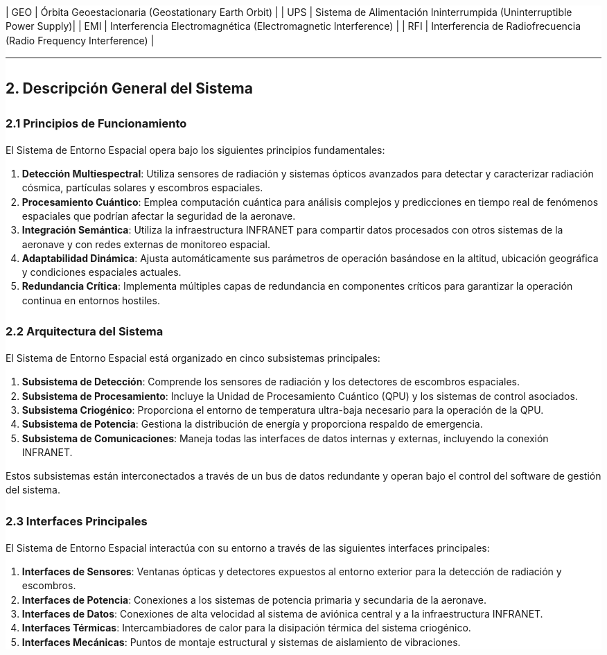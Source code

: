 | GEO      | Órbita Geoestacionaria (Geostationary Earth Orbit)                   |
| UPS      | Sistema de Alimentación Ininterrumpida (Uninterruptible Power Supply)|
| EMI      | Interferencia Electromagnética (Electromagnetic Interference)        |
| RFI      | Interferencia de Radiofrecuencia (Radio Frequency Interference)      |

---

## 2. Descripción General del Sistema

### 2.1 Principios de Funcionamiento

El Sistema de Entorno Espacial opera bajo los siguientes principios fundamentales:

1.  **Detección Multiespectral**: Utiliza sensores de radiación y sistemas ópticos avanzados para detectar y caracterizar radiación cósmica, partículas solares y escombros espaciales.
2.  **Procesamiento Cuántico**: Emplea computación cuántica para análisis complejos y predicciones en tiempo real de fenómenos espaciales que podrían afectar la seguridad de la aeronave.
3.  **Integración Semántica**: Utiliza la infraestructura INFRANET para compartir datos procesados con otros sistemas de la aeronave y con redes externas de monitoreo espacial.
4.  **Adaptabilidad Dinámica**: Ajusta automáticamente sus parámetros de operación basándose en la altitud, ubicación geográfica y condiciones espaciales actuales.
5.  **Redundancia Crítica**: Implementa múltiples capas de redundancia en componentes críticos para garantizar la operación continua en entornos hostiles.

### 2.2 Arquitectura del Sistema

El Sistema de Entorno Espacial está organizado en cinco subsistemas principales:

1.  **Subsistema de Detección**: Comprende los sensores de radiación y los detectores de escombros espaciales.
2.  **Subsistema de Procesamiento**: Incluye la Unidad de Procesamiento Cuántico (QPU) y los sistemas de control asociados.
3.  **Subsistema Criogénico**: Proporciona el entorno de temperatura ultra-baja necesario para la operación de la QPU.
4.  **Subsistema de Potencia**: Gestiona la distribución de energía y proporciona respaldo de emergencia.
5.  **Subsistema de Comunicaciones**: Maneja todas las interfaces de datos internas y externas, incluyendo la conexión INFRANET.

Estos subsistemas están interconectados a través de un bus de datos redundante y operan bajo el control del software de gestión del sistema.

### 2.3 Interfaces Principales

El Sistema de Entorno Espacial interactúa con su entorno a través de las siguientes interfaces principales:

1.  **Interfaces de Sensores**: Ventanas ópticas y detectores expuestos al entorno exterior para la detección de radiación y escombros.
2.  **Interfaces de Potencia**: Conexiones a los sistemas de potencia primaria y secundaria de la aeronave.
3.  **Interfaces de Datos**: Conexiones de alta velocidad al sistema de aviónica central y a la infraestructura INFRANET.
4.  **Interfaces Térmicas**: Intercambiadores de calor para la disipación térmica del sistema criogénico.
5.  **Interfaces Mecánicas**: Puntos de montaje estructural y sistemas de aislamiento de vibraciones.
